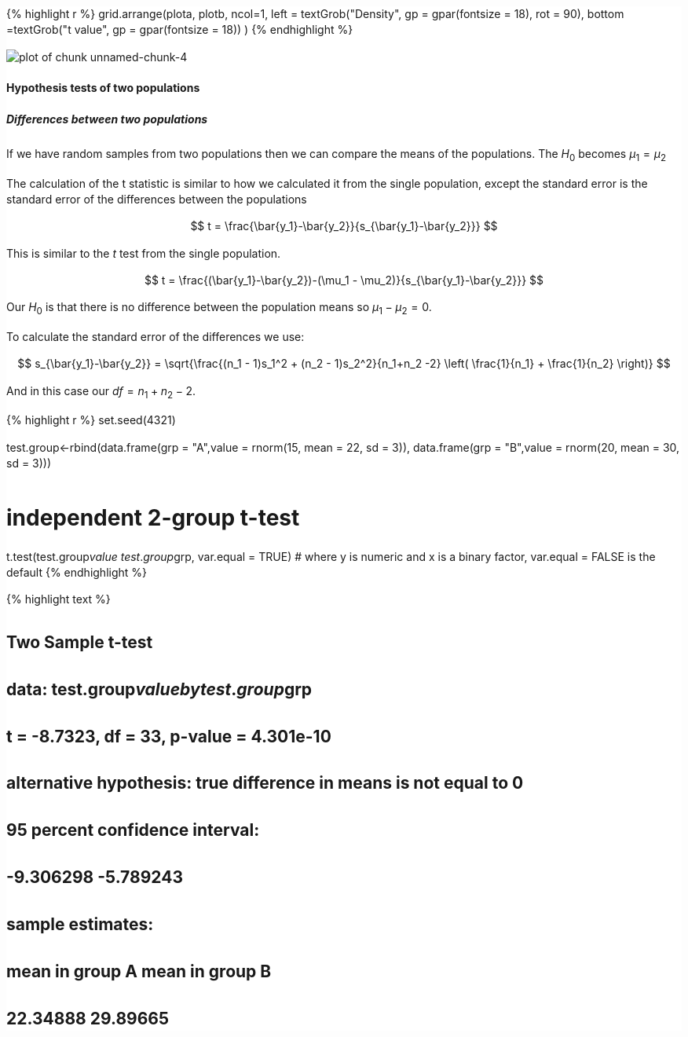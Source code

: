 
{% highlight r %}
grid.arrange(plota, plotb, ncol=1, left = textGrob("Density", gp = gpar(fontsize = 18), rot = 90),
             bottom =textGrob("t value", gp = gpar(fontsize = 18)) )
{% endhighlight %}

![plot of chunk unnamed-chunk-4](/SNR_R_Group/figs/2016-10-13-HypothesisTesting/unnamed-chunk-4-1.png)

#### Hypothesis tests of two populations

##### Differences between two populations

If we have random samples from two populations then we can compare the means of the populations.  The $H_0$ becomes $\mu_1 = \mu_2$

The calculation of the t statistic is similar to how we calculated it from the single population, except the standard error is the standard error of the differences between the populations 

$$ t = \frac{\bar{y_1}-\bar{y_2}}{s_{\bar{y_1}-\bar{y_2}}} $$  

This is similar to the *t* test from the single population.  

$$ t = \frac{(\bar{y_1}-\bar{y_2})-(\mu_1 - \mu_2)}{s_{\bar{y_1}-\bar{y_2}}} $$  

Our $H_0$ is that there is no difference between the population means so $\mu_1 - \mu_2 = 0$.

To calculate the standard error of the differences we use:

$$ s_{\bar{y_1}-\bar{y_2}} = \sqrt{\frac{(n_1 - 1)s_1^2 + (n_2 - 1)s_2^2}{n_1+n_2 -2} \left( \frac{1}{n_1} + \frac{1}{n_2} \right)} $$

And in this case our $df = n_1 +n_2 -2$.


{% highlight r %}
set.seed(4321)

test.group<-rbind(data.frame(grp = "A",value = rnorm(15, mean = 22, sd = 3)),
                  data.frame(grp = "B",value = rnorm(20, mean = 30, sd = 3)))

# independent 2-group t-test
t.test(test.group$value~test.group$grp, var.equal = TRUE) # where y is numeric and x is a binary factor, var.equal = FALSE is the default
{% endhighlight %}



{% highlight text %}
## 
## 	Two Sample t-test
## 
## data:  test.group$value by test.group$grp
## t = -8.7323, df = 33, p-value = 4.301e-10
## alternative hypothesis: true difference in means is not equal to 0
## 95 percent confidence interval:
##  -9.306298 -5.789243
## sample estimates:
## mean in group A mean in group B 
##        22.34888        29.89665